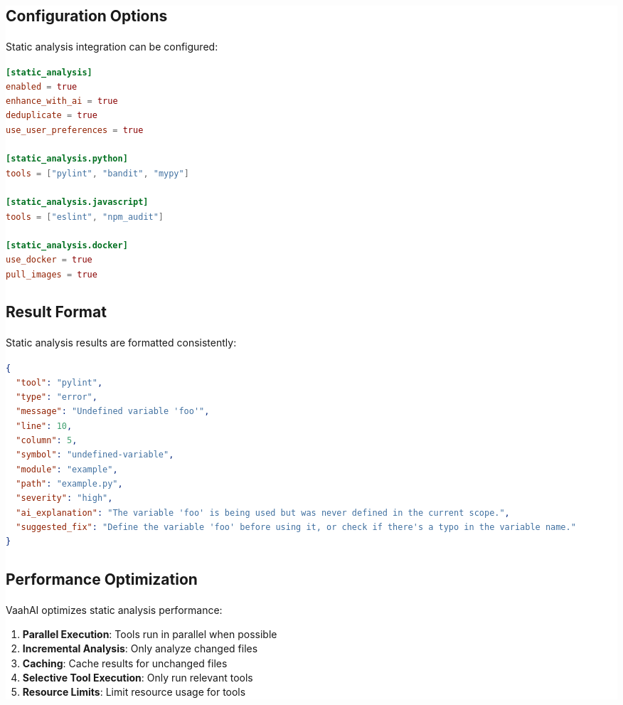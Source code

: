 ## Configuration Options

Static analysis integration can be configured:

```toml
[static_analysis]
enabled = true
enhance_with_ai = true
deduplicate = true
use_user_preferences = true

[static_analysis.python]
tools = ["pylint", "bandit", "mypy"]

[static_analysis.javascript]
tools = ["eslint", "npm_audit"]

[static_analysis.docker]
use_docker = true
pull_images = true
```

## Result Format

Static analysis results are formatted consistently:

```json
{
  "tool": "pylint",
  "type": "error",
  "message": "Undefined variable 'foo'",
  "line": 10,
  "column": 5,
  "symbol": "undefined-variable",
  "module": "example",
  "path": "example.py",
  "severity": "high",
  "ai_explanation": "The variable 'foo' is being used but was never defined in the current scope.",
  "suggested_fix": "Define the variable 'foo' before using it, or check if there's a typo in the variable name."
}
```

## Performance Optimization

VaahAI optimizes static analysis performance:

1. **Parallel Execution**: Tools run in parallel when possible
2. **Incremental Analysis**: Only analyze changed files
3. **Caching**: Cache results for unchanged files
4. **Selective Tool Execution**: Only run relevant tools
5. **Resource Limits**: Limit resource usage for tools
